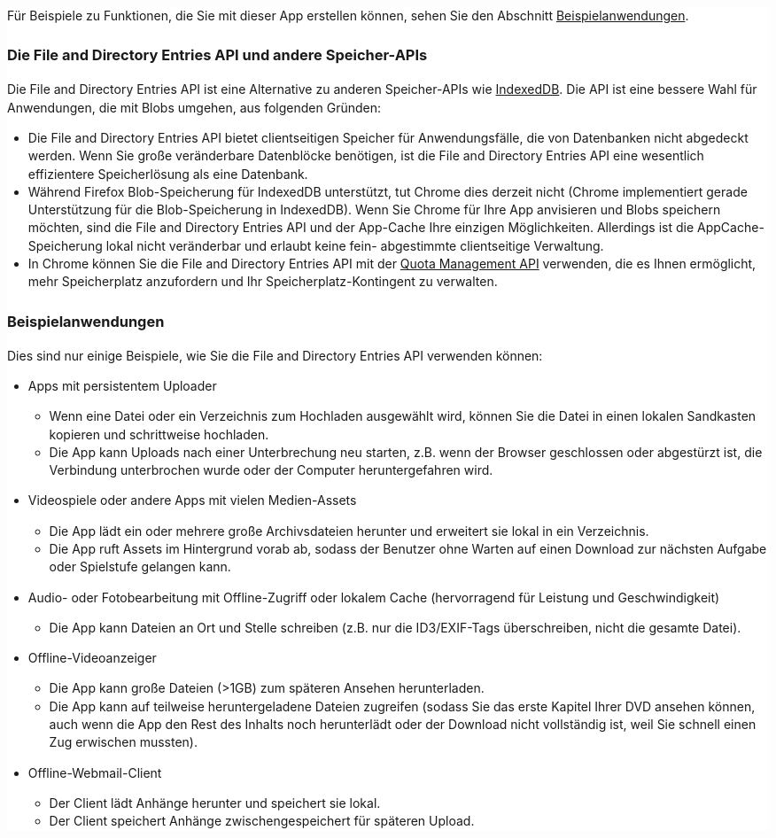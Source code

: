 Für Beispiele zu Funktionen, die Sie mit dieser App erstellen können, sehen Sie den Abschnitt [Beispielanwendungen](#beispielanwendungen).

### Die File and Directory Entries API und andere Speicher-APIs

Die File and Directory Entries API ist eine Alternative zu anderen Speicher-APIs wie [IndexedDB](/de/docs/Web/API/IndexedDB_API/Basic_Terminology). Die API ist eine bessere Wahl für Anwendungen, die mit Blobs umgehen, aus folgenden Gründen:

- Die File and Directory Entries API bietet clientseitigen Speicher für Anwendungsfälle, die von Datenbanken nicht abgedeckt werden. Wenn Sie große veränderbare Datenblöcke benötigen, ist die File and Directory Entries API eine wesentlich effizientere Speicherlösung als eine Datenbank.
- Während Firefox Blob-Speicherung für IndexedDB unterstützt, tut Chrome dies derzeit nicht (Chrome implementiert gerade Unterstützung für die Blob-Speicherung in IndexedDB). Wenn Sie Chrome für Ihre App anvisieren und Blobs speichern möchten, sind die File and Directory Entries API und der App-Cache Ihre einzigen Möglichkeiten. Allerdings ist die AppCache-Speicherung lokal nicht veränderbar und erlaubt keine fein- abgestimmte clientseitige Verwaltung.
- In Chrome können Sie die File and Directory Entries API mit der [Quota Management API](https://developer.chrome.com/docs/apps/offline_storage/) verwenden, die es Ihnen ermöglicht, mehr Speicherplatz anzufordern und Ihr Speicherplatz-Kontingent zu verwalten.

### Beispielanwendungen

Dies sind nur einige Beispiele, wie Sie die File and Directory Entries API verwenden können:

- Apps mit persistentem Uploader

  - Wenn eine Datei oder ein Verzeichnis zum Hochladen ausgewählt wird, können Sie die Datei in einen lokalen Sandkasten kopieren und schrittweise hochladen.
  - Die App kann Uploads nach einer Unterbrechung neu starten, z.B. wenn der Browser geschlossen oder abgestürzt ist, die Verbindung unterbrochen wurde oder der Computer heruntergefahren wird.

- Videospiele oder andere Apps mit vielen Medien-Assets

  - Die App lädt ein oder mehrere große Archivsdateien herunter und erweitert sie lokal in ein Verzeichnis.
  - Die App ruft Assets im Hintergrund vorab ab, sodass der Benutzer ohne Warten auf einen Download zur nächsten Aufgabe oder Spielstufe gelangen kann.

- Audio- oder Fotobearbeitung mit Offline-Zugriff oder lokalem Cache (hervorragend für Leistung und Geschwindigkeit)

  - Die App kann Dateien an Ort und Stelle schreiben (z.B. nur die ID3/EXIF-Tags überschreiben, nicht die gesamte Datei).

- Offline-Videoanzeiger

  - Die App kann große Dateien (>1GB) zum späteren Ansehen herunterladen.
  - Die App kann auf teilweise heruntergeladene Dateien zugreifen (sodass Sie das erste Kapitel Ihrer DVD ansehen können, auch wenn die App den Rest des Inhalts noch herunterlädt oder der Download nicht vollständig ist, weil Sie schnell einen Zug erwischen mussten).

- Offline-Webmail-Client

  - Der Client lädt Anhänge herunter und speichert sie lokal.
  - Der Client speichert Anhänge zwischengespeichert für späteren Upload.

